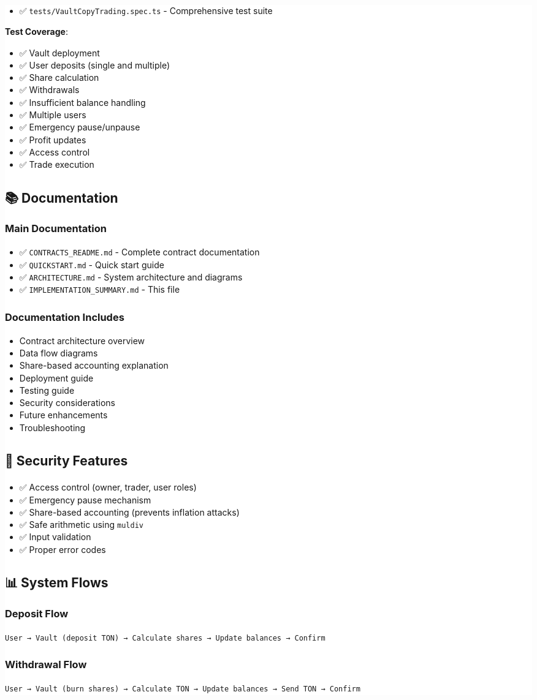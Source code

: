 - ✅ `tests/VaultCopyTrading.spec.ts` - Comprehensive test suite

**Test Coverage**:
- ✅ Vault deployment
- ✅ User deposits (single and multiple)
- ✅ Share calculation
- ✅ Withdrawals
- ✅ Insufficient balance handling
- ✅ Multiple users
- ✅ Emergency pause/unpause
- ✅ Profit updates
- ✅ Access control
- ✅ Trade execution

## 📚 Documentation

### Main Documentation
- ✅ `CONTRACTS_README.md` - Complete contract documentation
- ✅ `QUICKSTART.md` - Quick start guide
- ✅ `ARCHITECTURE.md` - System architecture and diagrams
- ✅ `IMPLEMENTATION_SUMMARY.md` - This file

### Documentation Includes
- Contract architecture overview
- Data flow diagrams
- Share-based accounting explanation
- Deployment guide
- Testing guide
- Security considerations
- Future enhancements
- Troubleshooting

## 🔐 Security Features

- ✅ Access control (owner, trader, user roles)
- ✅ Emergency pause mechanism
- ✅ Share-based accounting (prevents inflation attacks)
- ✅ Safe arithmetic using `muldiv`
- ✅ Input validation
- ✅ Proper error codes

## 📊 System Flows

### Deposit Flow
```
User → Vault (deposit TON) → Calculate shares → Update balances → Confirm
```

### Withdrawal Flow
```
User → Vault (burn shares) → Calculate TON → Update balances → Send TON → Confirm
```

